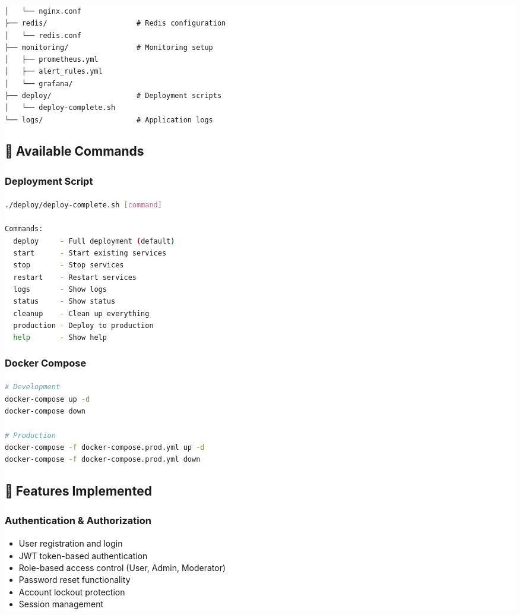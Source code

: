 ```
│   └── nginx.conf
├── redis/                     # Redis configuration
│   └── redis.conf
├── monitoring/                # Monitoring setup
│   ├── prometheus.yml
│   ├── alert_rules.yml
│   └── grafana/
├── deploy/                    # Deployment scripts
│   └── deploy-complete.sh
└── logs/                      # Application logs
```

## 🔧 Available Commands

### Deployment Script
```bash
./deploy/deploy-complete.sh [command]

Commands:
  deploy     - Full deployment (default)
  start      - Start existing services
  stop       - Stop services
  restart    - Restart services
  logs       - Show logs
  status     - Show status
  cleanup    - Clean up everything
  production - Deploy to production
  help       - Show help
```

### Docker Compose
```bash
# Development
docker-compose up -d
docker-compose down

# Production
docker-compose -f docker-compose.prod.yml up -d
docker-compose -f docker-compose.prod.yml down
```

## 🎯 Features Implemented

### Authentication & Authorization
- User registration and login
- JWT token-based authentication
- Role-based access control (User, Admin, Moderator)
- Password reset functionality
- Account lockout protection
- Session management
